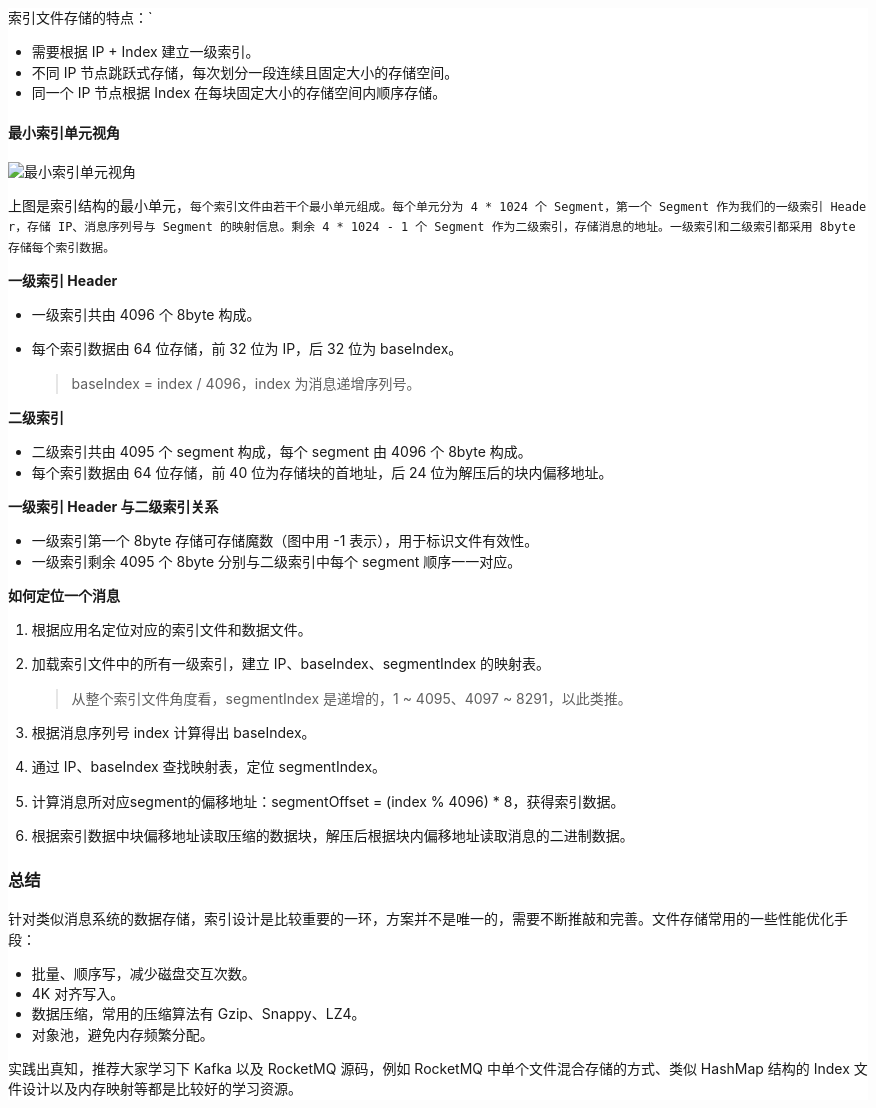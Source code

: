 索引文件存储的特点：`

- 需要根据 IP + Index 建立一级索引。
- 不同 IP 节点跳跃式存储，每次划分一段连续且固定大小的存储空间。
- 同一个 IP 节点根据 Index 在每块固定大小的存储空间内顺序存储。

#### 最小索引单元视角

![最小索引单元视角](http://wangyapu.iocoder.cn/v2.0_index_unit.png)

上图是索引结构的最小单元，`每个索引文件由若干个最小单元组成。每个单元分为 4 * 1024 个 Segment，第一个 Segment 作为我们的一级索引 Header，存储 IP、消息序列号与 Segment 的映射信息。剩余 4 * 1024 - 1 个 Segment 作为二级索引，存储消息的地址。一级索引和二级索引都采用 8byte 存储每个索引数据。`

**一级索引 Header**

- 一级索引共由 4096 个 8byte 构成。
- 每个索引数据由 64 位存储，前 32 位为 IP，后 32 位为 baseIndex。
  
  > baseIndex = index / 4096，index 为消息递增序列号。
  
**二级索引**

- 二级索引共由 4095 个 segment 构成，每个 segment 由 4096 个 8byte 构成。
- 每个索引数据由 64 位存储，前 40 位为存储块的首地址，后 24 位为解压后的块内偏移地址。

**一级索引 Header 与二级索引关系**

- 一级索引第一个 8byte 存储可存储魔数（图中用 -1 表示），用于标识文件有效性。
- 一级索引剩余 4095 个 8byte 分别与二级索引中每个 segment 顺序一一对应。

**如何定位一个消息**

1. 根据应用名定位对应的索引文件和数据文件。
2. 加载索引文件中的所有一级索引，建立 IP、baseIndex、segmentIndex 的映射表。

    > 从整个索引文件角度看，segmentIndex 是递增的，1 ~ 4095、4097 ~ 8291，以此类推。
 
3. 根据消息序列号 index 计算得出 baseIndex。
4. 通过 IP、baseIndex 查找映射表，定位 segmentIndex。
5. 计算消息所对应segment的偏移地址：segmentOffset = (index % 4096) * 8，获得索引数据。
6. 根据索引数据中块偏移地址读取压缩的数据块，解压后根据块内偏移地址读取消息的二进制数据。

### 总结

针对类似消息系统的数据存储，索引设计是比较重要的一环，方案并不是唯一的，需要不断推敲和完善。文件存储常用的一些性能优化手段：

- 批量、顺序写，减少磁盘交互次数。
- 4K 对齐写入。
- 数据压缩，常用的压缩算法有 Gzip、Snappy、LZ4。
- 对象池，避免内存频繁分配。

实践出真知，推荐大家学习下 Kafka 以及 RocketMQ 源码，例如 RocketMQ 中单个文件混合存储的方式、类似 HashMap 结构的 Index 文件设计以及内存映射等都是比较好的学习资源。











